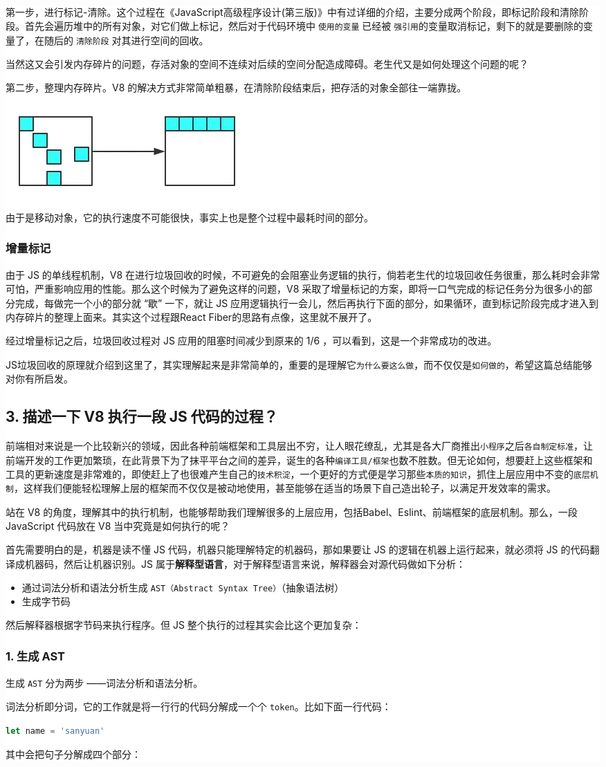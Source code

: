第一步，进行标记-清除。这个过程在《JavaScript高级程序设计(第三版)》中有过详细的介绍，主要分成两个阶段，即标记阶段和清除阶段。首先会遍历堆中的所有对象，对它们做上标记，然后对于代码环境中 `使用的变量` 已经被 `强引用`的变量取消标记，剩下的就是要删除的变量了，在随后的 `清除阶段` 对其进行空间的回收。

当然这又会引发内存碎片的问题，存活对象的空间不连续对后续的空间分配造成障碍。老生代又是如何处理这个问题的呢？

第二步，整理内存碎片。V8 的解决方式非常简单粗暴，在清除阶段结束后，把存活的对象全部往一端靠拢。

![1592984479904](assets/1592984479904.png)

由于是移动对象，它的执行速度不可能很快，事实上也是整个过程中最耗时间的部分。

### 增量标记

由于 JS 的单线程机制，V8 在进行垃圾回收的时候，不可避免的会阻塞业务逻辑的执行，倘若老生代的垃圾回收任务很重，那么耗时会非常可怕，严重影响应用的性能。那么这个时候为了避免这样的问题，V8 采取了增量标记的方案，即将一口气完成的标记任务分为很多小的部分完成，每做完一个小的部分就 “歇” 一下，就让 JS 应用逻辑执行一会儿，然后再执行下面的部分，如果循环，直到标记阶段完成才进入到内存碎片的整理上面来。其实这个过程跟React Fiber的思路有点像，这里就不展开了。

经过增量标记之后，垃圾回收过程对 JS 应用的阻塞时间减少到原来的 1/6 ，可以看到，这是一个非常成功的改进。



JS垃圾回收的原理就介绍到这里了，其实理解起来是非常简单的，重要的是理解它`为什么要这么做`，而不仅仅是`如何做的`，希望这篇总结能够对你有所启发。



## 3. 描述一下 V8 执行一段 JS 代码的过程？

前端相对来说是一个比较新兴的领域，因此各种前端框架和工具层出不穷，让人眼花缭乱，尤其是各大厂商推出`小程序`之后`各自制定标准`，让前端开发的工作更加繁琐，在此背景下为了抹平平台之间的差异，诞生的各种`编译工具/框架`也数不胜数。但无论如何，想要赶上这些框架和工具的更新速度是非常难的，即使赶上了也很难产生自己的`技术积淀`，一个更好的方式便是学习那些`本质的知识`，抓住上层应用中不变的`底层机制`，这样我们便能轻松理解上层的框架而不仅仅是被动地使用，甚至能够在适当的场景下自己造出轮子，以满足开发效率的需求。

站在 V8 的角度，理解其中的执行机制，也能够帮助我们理解很多的上层应用，包括Babel、Eslint、前端框架的底层机制。那么，一段 JavaScript 代码放在 V8 当中究竟是如何执行的呢？

首先需要明白的是，机器是读不懂 JS 代码，机器只能理解特定的机器码，那如果要让 JS 的逻辑在机器上运行起来，就必须将 JS 的代码翻译成机器码，然后让机器识别。JS 属于**解释型语言**，对于解释型语言来说，解释器会对源代码做如下分析：

- 通过词法分析和语法分析生成 `AST（Abstract Syntax Tree）`（抽象语法树）
- 生成字节码

然后解释器根据字节码来执行程序。但 JS 整个执行的过程其实会比这个更加复杂：

### 1. 生成 AST

生成 `AST` 分为两步 ——词法分析和语法分析。

词法分析即分词，它的工作就是将一行行的代码分解成一个个 `token`。比如下面一行代码：

```js
let name = 'sanyuan'
```

其中会把句子分解成四个部分：
